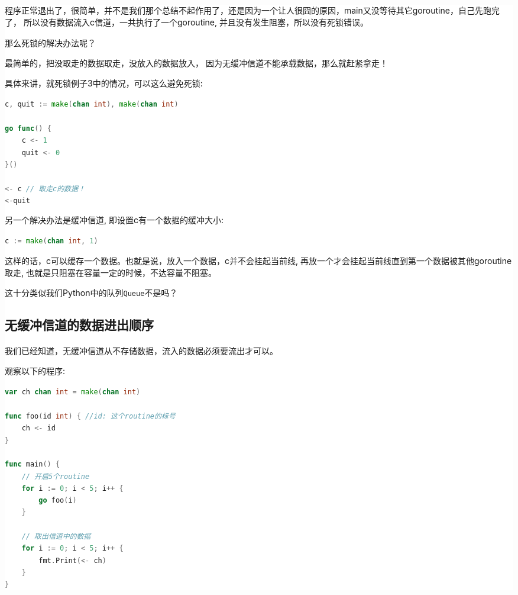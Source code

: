 程序正常退出了，很简单，并不是我们那个总结不起作用了，还是因为一个让人很囧的原因，main又没等待其它goroutine，自己先跑完了，
所以没有数据流入c信道，一共执行了一个goroutine, 并且没有发生阻塞，所以没有死锁错误。

那么死锁的解决办法呢？

最简单的，把没取走的数据取走，没放入的数据放入， 因为无缓冲信道不能承载数据，那么就赶紧拿走！

具体来讲，就死锁例子3中的情况，可以这么避免死锁:

```go
c, quit := make(chan int), make(chan int)

go func() {
    c <- 1
    quit <- 0
}()

<- c // 取走c的数据！
<-quit
```

另一个解决办法是缓冲信道, 即设置c有一个数据的缓冲大小:

```go
c := make(chan int, 1)
```


这样的话，c可以缓存一个数据。也就是说，放入一个数据，c并不会挂起当前线, 再放一个才会挂起当前线直到第一个数据被其他goroutine取走,
也就是只阻塞在容量一定的时候，不达容量不阻塞。

这十分类似我们Python中的队列`Queue`不是吗？

无缓冲信道的数据进出顺序
------------------------

我们已经知道，无缓冲信道从不存储数据，流入的数据必须要流出才可以。

观察以下的程序:

```go
var ch chan int = make(chan int)

func foo(id int) { //id: 这个routine的标号
    ch <- id
}

func main() {
    // 开启5个routine
    for i := 0; i < 5; i++ {
        go foo(i)
    }

    // 取出信道中的数据
    for i := 0; i < 5; i++ {
        fmt.Print(<- ch)
    }
}
```
